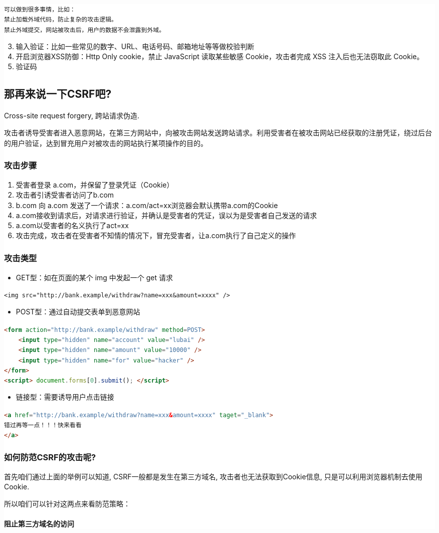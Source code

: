     可以做到很多事情，比如：
    禁止加载外域代码，防止复杂的攻击逻辑。
    禁止外域提交，网站被攻击后，用户的数据不会泄露到外域。

3. 输入验证：比如一些常见的数字、URL、电话号码、邮箱地址等等做校验判断
4. 开启浏览器XSS防御：Http Only cookie，禁止 JavaScript 读取某些敏感 Cookie，攻击者完成 XSS 注入后也无法窃取此 Cookie。
5. 验证码


## 那再来说一下CSRF吧?

Cross-site request forgery, 跨站请求伪造.

攻击者诱导受害者进入恶意网站，在第三方网站中，向被攻击网站发送跨站请求。利用受害者在被攻击网站已经获取的注册凭证，绕过后台的用户验证，达到冒充用户对被攻击的网站执行某项操作的目的。

### 攻击步骤

1. 受害者登录 a.com，并保留了登录凭证（Cookie）
2. 攻击者引诱受害者访问了b.com
3. b.com 向 a.com 发送了一个请求：a.com/act=xx浏览器会默认携带a.com的Cookie
4. a.com接收到请求后，对请求进行验证，并确认是受害者的凭证，误以为是受害者自己发送的请求
5. a.com以受害者的名义执行了act=xx
6. 攻击完成，攻击者在受害者不知情的情况下，冒充受害者，让a.com执行了自己定义的操作

### 攻击类型

* GET型：如在页面的某个 img 中发起一个 get 请求

`<img src="http://bank.example/withdraw?name=xxx&amount=xxxx" />`

* POST型：通过自动提交表单到恶意网站

```html
<form action="http://bank.example/withdraw" method=POST>
    <input type="hidden" name="account" value="lubai" />
    <input type="hidden" name="amount" value="10000" />
    <input type="hidden" name="for" value="hacker" />
</form>
<script> document.forms[0].submit(); </script> 
```
* 链接型：需要诱导用户点击链接

```html
<a href="http://bank.example/withdraw?name=xxx&amount=xxxx" taget="_blank">
错过再等一点！！！快来看看
</a>
```

### 如何防范CSRF的攻击呢?

首先咱们通过上面的举例可以知道, CSRF一般都是发生在第三方域名, 攻击者也无法获取到Cookie信息, 只是可以利用浏览器机制去使用Cookie.

所以咱们可以针对这两点来看防范策略：

#### 阻止第三方域名的访问
